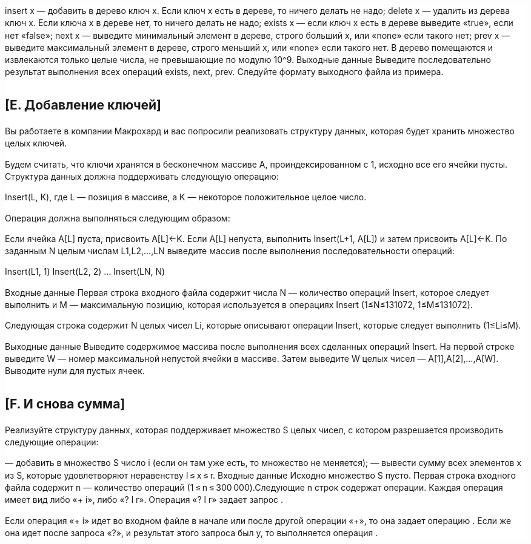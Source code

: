 insert x — добавить в дерево ключ x. Если ключ x есть в дереве, то ничего делать не надо;
delete x — удалить из дерева ключ x. Если ключа x в дереве нет, то ничего делать не надо;
exists x — если ключ x есть в дереве выведите «true», если нет «false»;
next x — выведите минимальный элемент в дереве, строго больший x, или «none» если такого нет;
prev x — выведите максимальный элемент в дереве, строго меньший x, или «none» если такого нет.
В дерево помещаются и извлекаются только целые числа, не превышающие по модулю 10^9.
Выходные данные
Выведите последовательно результат выполнения всех операций exists, next, prev. Следуйте формату выходного файла из примера.

[E. Добавление ключей]
----

Вы работаете в компании Макрохард и вас попросили реализовать структуру данных, которая будет хранить множество целых ключей.

Будем считать, что ключи хранятся в бесконечном массиве A, проиндексированном с 1, исходно все его ячейки пусты. Структура данных должна поддерживать следующую операцию:

Insert(L, K), где L — позиция в массиве, а K — некоторое положительное целое число.

Операция должна выполняться следующим образом:

Если ячейка A[L] пуста, присвоить A[L]←K.
Если A[L] непуста, выполнить Insert(L+1, A[L]) и затем присвоить A[L]←K.
По заданным N целым числам L1,L2,…,LN выведите массив после выполнения последовательности операций:

Insert(L1, 1) Insert(L2, 2) … Insert(LN, N)

Входные данные
Первая строка входного файла содержит числа N — количество операций Insert, которое следует выполнить и M — максимальную позицию, которая используется в операциях Insert (1≤N≤131072, 1≤M≤131072).

Следующая строка содержит N целых чисел Li, которые описывают операции Insert, которые следует выполнить (1≤Li≤M).

Выходные данные
Выведите содержимое массива после выполнения всех сделанных операций Insert. 
На первой строке выведите W — номер максимальной непустой ячейки в массиве. Затем выведите W целых чисел — A[1],A[2],…,A[W]. Выводите нули для пустых ячеек.

[F. И снова сумма]
----
Реализуйте структуру данных, которая поддерживает множество S целых чисел, с котором разрешается производить следующие операции:

 — добавить в множество S число i (если он там уже есть, то множество не меняется);
 — вывести сумму всех элементов x из S, которые удовлетворяют неравенству l ≤ x ≤ r.
Входные данные
Исходно множество S пусто. Первая строка входного файла содержит n — количество операций (1 ≤ n ≤ 300 000).Следующие n строк содержат операции. Каждая операция имеет вид либо «+ i», либо «? l r». Операция «? l r» задает запрос .

Если операция «+ i» идет во входном файле в начале или после другой операции «+», то она задает операцию . Если же она идет после запроса «?», и результат этого запроса был y, то выполняется операция .

